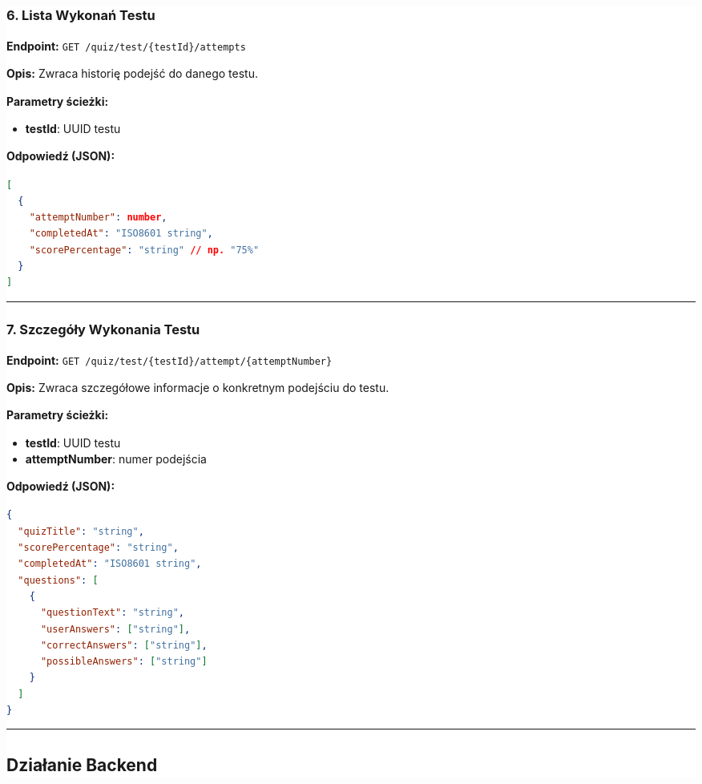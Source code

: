 
### 6. Lista Wykonań Testu

**Endpoint:** `GET /quiz/test/{testId}/attempts`

**Opis:** Zwraca historię podejść do danego testu.

**Parametry ścieżki:**

- **testId**: UUID testu

**Odpowiedź (JSON):**
```json
[
  {
    "attemptNumber": number,
    "completedAt": "ISO8601 string",
    "scorePercentage": "string" // np. "75%"
  }
]
```

---

### 7. Szczegóły Wykonania Testu

**Endpoint:** `GET /quiz/test/{testId}/attempt/{attemptNumber}`

**Opis:** Zwraca szczegółowe informacje o konkretnym podejściu do testu.

**Parametry ścieżki:**

- **testId**: UUID testu
- **attemptNumber**: numer podejścia

**Odpowiedź (JSON):**
```json
{
  "quizTitle": "string",
  "scorePercentage": "string",
  "completedAt": "ISO8601 string",
  "questions": [
    {
      "questionText": "string",
      "userAnswers": ["string"],
      "correctAnswers": ["string"],
      "possibleAnswers": ["string"]
    }
  ]
}
```

---

## Działanie Backend

